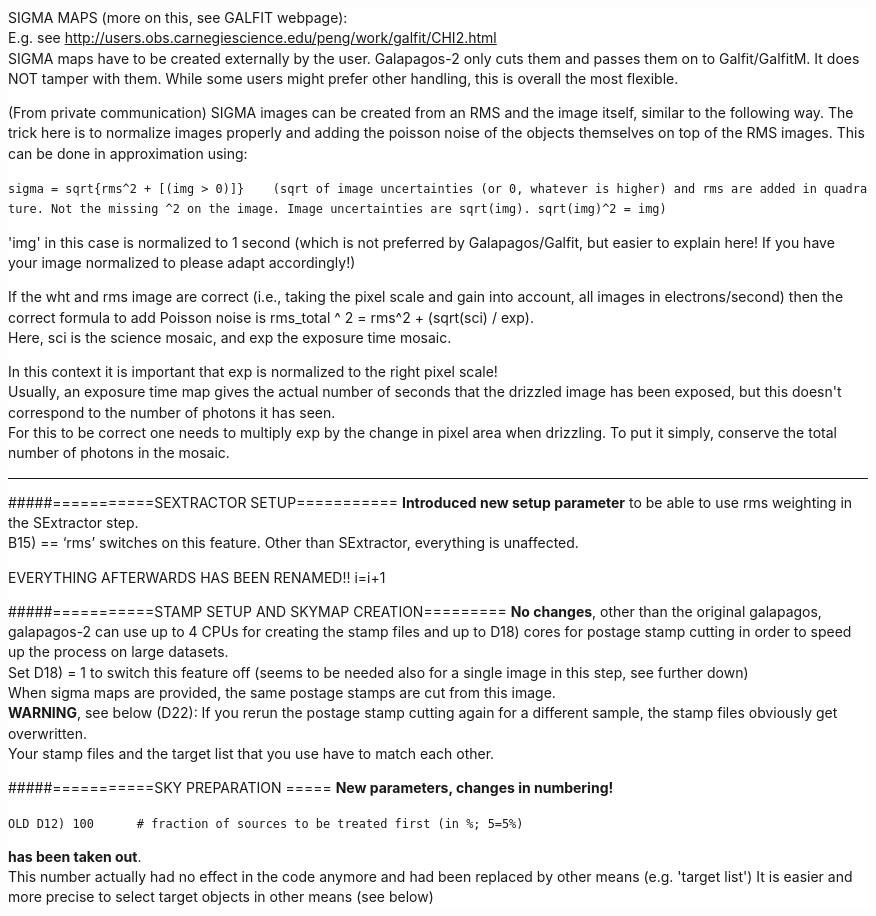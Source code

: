 SIGMA MAPS (more on this, see GALFIT webpage):  
E.g. see  http://users.obs.carnegiescience.edu/peng/work/galfit/CHI2.html  
SIGMA maps have to be created externally by the user. Galapagos-2 only cuts them and passes them on to Galfit/GalfitM. It does NOT tamper with them.
While some users might prefer other handling, this is overall the most flexible.

(From private communication)
SIGMA images can be created from an RMS and the image itself, similar to the following way.
The trick here is to normalize images properly and adding the poisson noise of the objects themselves on top of the RMS images. This can be done in approximation using:

    sigma = sqrt{rms^2 + [(img > 0)]}    (sqrt of image uncertainties (or 0, whatever is higher) and rms are added in quadrature. Not the missing ^2 on the image. Image uncertainties are sqrt(img). sqrt(img)^2 = img)

'img' in this case is normalized to 1 second (which is not preferred by Galapagos/Galfit, but easier to explain here! If you have your image normalized to please adapt accordingly!)

If the wht and rms image are correct (i.e., taking the pixel scale and gain into account, all images in electrons/second) then the correct formula to add Poisson noise is rms_total ^ 2 = rms^2 + (sqrt(sci) / exp).  
Here, sci is the science mosaic, and exp the exposure time mosaic. 

In this context it is important that exp is normalized to the right pixel scale!  
Usually, an exposure time map gives the actual number of seconds that the drizzled image has been exposed, but this doesn't correspond to the number of photons it has seen.  
For this to be correct one needs to multiply exp by the change in pixel area when drizzling. To put it simply, conserve the total number of photons in the mosaic. 

 ---
#####===========SEXTRACTOR SETUP===========
**Introduced new setup parameter** to be able to use rms weighting in the SExtractor step.  
B15) == ‘rms’ switches on this feature. 
Other than SExtractor, everything is unaffected.

EVERYTHING AFTERWARDS HAS BEEN RENAMED!! i=i+1


#####===========STAMP SETUP AND SKYMAP CREATION=========
**No changes**, other than the original galapagos, galapagos-2 can use up to 4 CPUs for creating the stamp files and up to D18) cores for postage stamp cutting in order to speed up the process on large datasets.  
Set D18) = 1 to switch this feature off (seems to be needed also for a single image in this step, see further down)  
When sigma maps are provided, the same postage stamps are cut from this image.  
**WARNING**, see below (D22): If you rerun the postage stamp cutting again for a different sample, the stamp files obviously get overwritten.  
Your stamp files and the target list that you use have to match each other.

#####===========SKY PREPARATION =====
**New parameters, changes in numbering!**  

    OLD D12) 100      # fraction of sources to be treated first (in %; 5=5%)  
**has been taken out**.   
This number actually had no effect in the code anymore and had been replaced by other means (e.g. 'target list') 
It is easier and more precise to select target objects in other means (see below)
